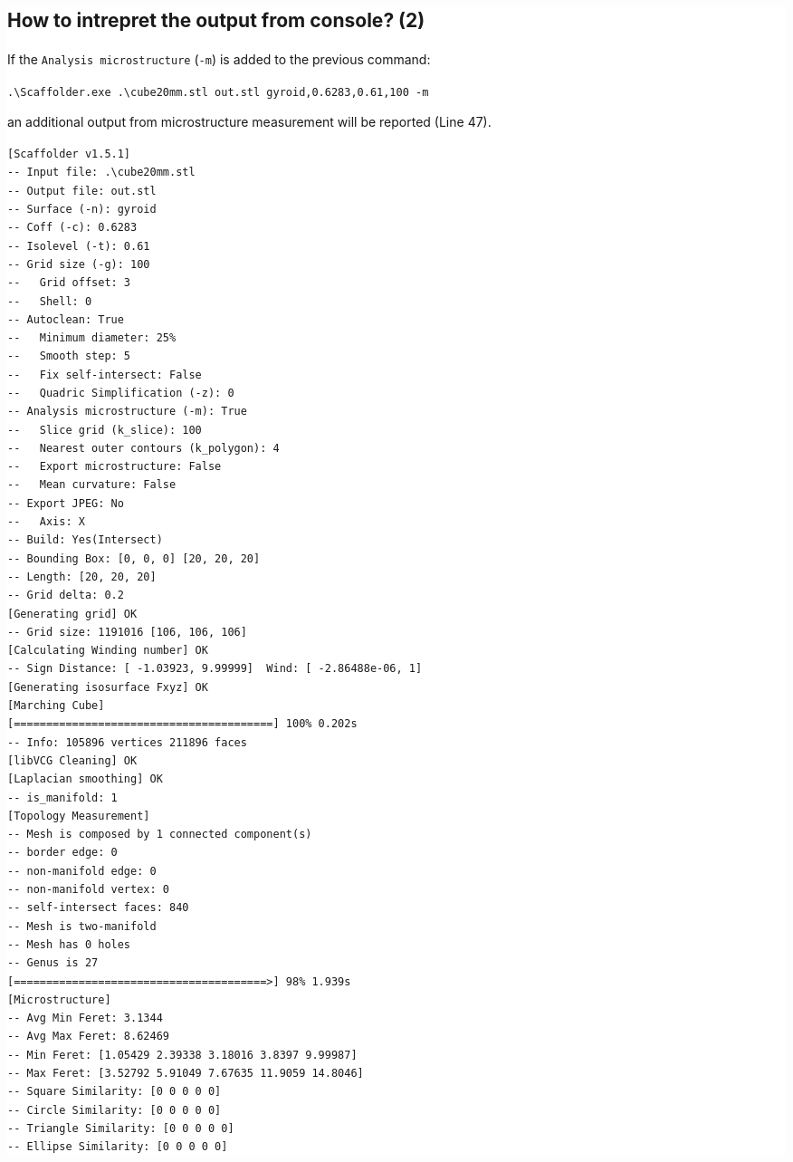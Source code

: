 ## How to intrepret the output from console? (2)

If the `Analysis microstructure` (`-m`) is added to the previous command:
```
.\Scaffolder.exe .\cube20mm.stl out.stl gyroid,0.6283,0.61,100 -m
```

an additional output from microstructure measurement will be reported (Line 47).
```linenums="1" hl_lines="47"
[Scaffolder v1.5.1]
-- Input file: .\cube20mm.stl
-- Output file: out.stl
-- Surface (-n): gyroid
-- Coff (-c): 0.6283
-- Isolevel (-t): 0.61
-- Grid size (-g): 100
--   Grid offset: 3
--   Shell: 0
-- Autoclean: True
--   Minimum diameter: 25%
--   Smooth step: 5
--   Fix self-intersect: False
--   Quadric Simplification (-z): 0
-- Analysis microstructure (-m): True
--   Slice grid (k_slice): 100
--   Nearest outer contours (k_polygon): 4
--   Export microstructure: False
--   Mean curvature: False
-- Export JPEG: No
--   Axis: X
-- Build: Yes(Intersect)
-- Bounding Box: [0, 0, 0] [20, 20, 20]
-- Length: [20, 20, 20]
-- Grid delta: 0.2
[Generating grid] OK
-- Grid size: 1191016 [106, 106, 106]
[Calculating Winding number] OK
-- Sign Distance: [ -1.03923, 9.99999]  Wind: [ -2.86488e-06, 1]
[Generating isosurface Fxyz] OK
[Marching Cube]
[========================================] 100% 0.202s
-- Info: 105896 vertices 211896 faces
[libVCG Cleaning] OK
[Laplacian smoothing] OK
-- is_manifold: 1
[Topology Measurement]
-- Mesh is composed by 1 connected component(s)
-- border edge: 0
-- non-manifold edge: 0
-- non-manifold vertex: 0
-- self-intersect faces: 840
-- Mesh is two-manifold
-- Mesh has 0 holes
-- Genus is 27
[=======================================>] 98% 1.939s
[Microstructure]
-- Avg Min Feret: 3.1344
-- Avg Max Feret: 8.62469
-- Min Feret: [1.05429 2.39338 3.18016 3.8397 9.99987]
-- Max Feret: [3.52792 5.91049 7.67635 11.9059 14.8046]
-- Square Similarity: [0 0 0 0 0]
-- Circle Similarity: [0 0 0 0 0]
-- Triangle Similarity: [0 0 0 0 0]
-- Ellipse Similarity: [0 0 0 0 0]
```

[MeshLab]: https://www.meshlab.net/
[Line 26]: #grid-generation-line-26
[Line 28]: #winding-number-and-sdf-calculation-line-28
[Line 30]: #surface-generation-line-30
[Line 31]: #surface-visualization-line-31
[Line 34]: #cleaning-line-34
[Line 35]: #smoothing-line-35
[Line 37]: #topology-properties-line-37
[Line 46]: #scaffold-properties-line-46
